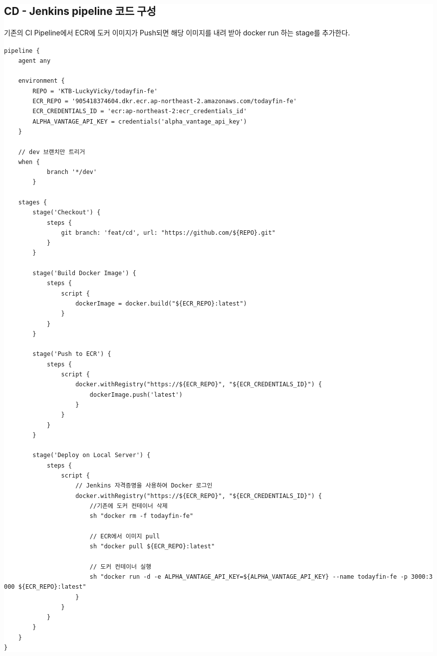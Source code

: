 ## CD - Jenkins pipeline 코드 구성
기존의 CI Pipeline에서 ECR에 도커 이미지가 Push되면 해당 이미지를 내려 받아 docker run 하는 stage를 추가한다.
```
pipeline {
    agent any

    environment {
        REPO = 'KTB-LuckyVicky/todayfin-fe'
        ECR_REPO = '905418374604.dkr.ecr.ap-northeast-2.amazonaws.com/todayfin-fe'
        ECR_CREDENTIALS_ID = 'ecr:ap-northeast-2:ecr_credentials_id'
        ALPHA_VANTAGE_API_KEY = credentials('alpha_vantage_api_key')
    }

    // dev 브랜치만 트리거
    when {
            branch '*/dev'
        }

    stages {
        stage('Checkout') {
            steps {
                git branch: 'feat/cd', url: "https://github.com/${REPO}.git"
            }
        }

        stage('Build Docker Image') {
            steps {
                script {
                    dockerImage = docker.build("${ECR_REPO}:latest")
                }
            }
        }

        stage('Push to ECR') {
            steps {
                script {
                    docker.withRegistry("https://${ECR_REPO}", "${ECR_CREDENTIALS_ID}") {
                        dockerImage.push('latest')
                    }
                }
            }
        }

        stage('Deploy on Local Server') {
            steps {
                script {
                    // Jenkins 자격증명을 사용하여 Docker 로그인
                    docker.withRegistry("https://${ECR_REPO}", "${ECR_CREDENTIALS_ID}") {
                        //기존에 도커 컨테이너 삭제
                        sh "docker rm -f todayfin-fe"

                        // ECR에서 이미지 pull
                        sh "docker pull ${ECR_REPO}:latest"

                        // 도커 컨테이너 실행
                        sh "docker run -d -e ALPHA_VANTAGE_API_KEY=${ALPHA_VANTAGE_API_KEY} --name todayfin-fe -p 3000:3000 ${ECR_REPO}:latest"
                    }
                }
            }
        }
    }
}
```
